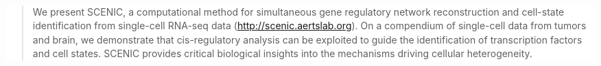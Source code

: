    >We present SCENIC, a computational method for simultaneous gene regulatory network reconstruction and cell-state identification from single-cell RNA-seq data (http://scenic.aertslab.org). On a compendium of single-cell data from tumors and brain, we demonstrate that cis-regulatory analysis can be exploited to guide the identification of transcription factors and cell states. SCENIC provides critical biological insights into the mechanisms driving cellular heterogeneity.
